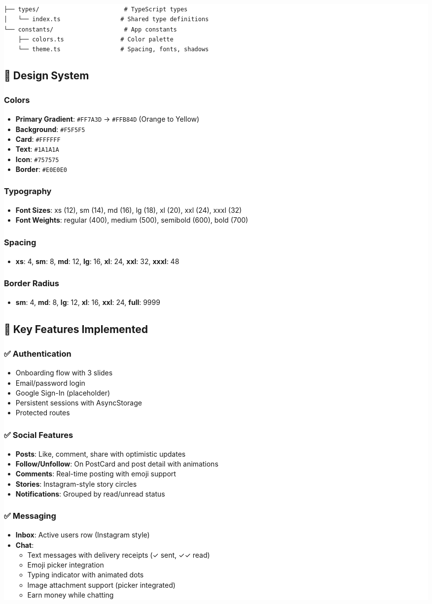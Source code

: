 ```
├── types/                        # TypeScript types
│   └── index.ts                 # Shared type definitions
└── constants/                    # App constants
    ├── colors.ts                # Color palette
    └── theme.ts                 # Spacing, fonts, shadows
```

## 🎨 Design System

### Colors
- **Primary Gradient**: `#FF7A3D` → `#FFB84D` (Orange to Yellow)
- **Background**: `#F5F5F5`
- **Card**: `#FFFFFF`
- **Text**: `#1A1A1A`
- **Icon**: `#757575`
- **Border**: `#E0E0E0`

### Typography
- **Font Sizes**: xs (12), sm (14), md (16), lg (18), xl (20), xxl (24), xxxl (32)
- **Font Weights**: regular (400), medium (500), semibold (600), bold (700)

### Spacing
- **xs**: 4, **sm**: 8, **md**: 12, **lg**: 16, **xl**: 24, **xxl**: 32, **xxxl**: 48

### Border Radius
- **sm**: 4, **md**: 8, **lg**: 12, **xl**: 16, **xxl**: 24, **full**: 9999

## 🔑 Key Features Implemented

### ✅ Authentication
- Onboarding flow with 3 slides
- Email/password login
- Google Sign-In (placeholder)
- Persistent sessions with AsyncStorage
- Protected routes

### ✅ Social Features
- **Posts**: Like, comment, share with optimistic updates
- **Follow/Unfollow**: On PostCard and post detail with animations
- **Comments**: Real-time posting with emoji support
- **Stories**: Instagram-style story circles
- **Notifications**: Grouped by read/unread status

### ✅ Messaging
- **Inbox**: Active users row (Instagram style)
- **Chat**: 
  - Text messages with delivery receipts (✓ sent, ✓✓ read)
  - Emoji picker integration
  - Typing indicator with animated dots
  - Image attachment support (picker integrated)
  - Earn money while chatting
